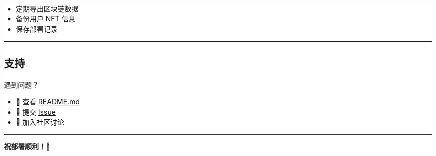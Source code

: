 - 定期导出区块链数据
- 备份用户 NFT 信息
- 保存部署记录

---

## 支持

遇到问题？

- 📖 查看 [README.md](README.md)
- 🐛 提交 [Issue](https://github.com/yourusername/richman-web3/issues)
- 💬 加入社区讨论

---

**祝部署顺利！🎉**
